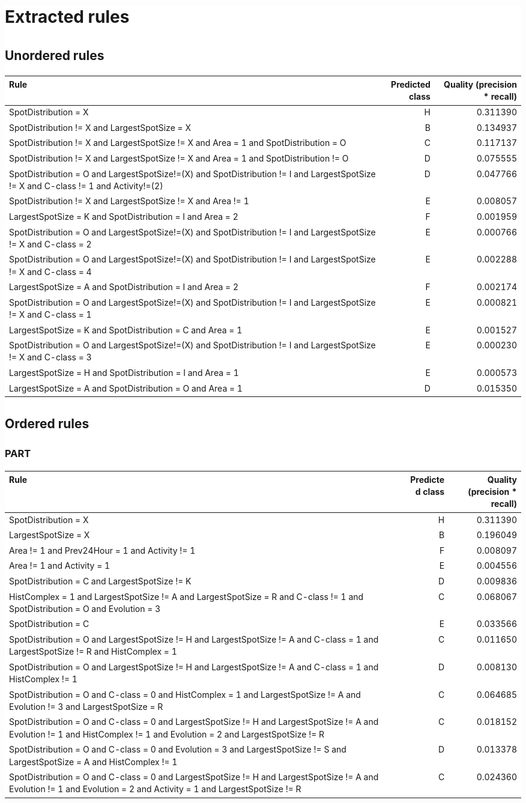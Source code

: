 # Extracted rules

## Unordered rules

| Rule | Predicted class | Quality (precision * recall) |
|:----|----:|----:|
| SpotDistribution = X | H | 0.311390 |
| SpotDistribution != X and LargestSpotSize = X | B | 0.134937 |
| SpotDistribution != X and LargestSpotSize != X and Area = 1 and SpotDistribution = O | C | 0.117137 |
| SpotDistribution != X and LargestSpotSize != X and Area = 1 and SpotDistribution != O | D | 0.075555 |
| SpotDistribution = O and LargestSpotSize!=(X) and SpotDistribution != I and LargestSpotSize != X and C-class != 1 and Activity!=(2) | D | 0.047766 |
| SpotDistribution != X and LargestSpotSize != X and Area != 1 | E | 0.008057 |
| LargestSpotSize = K and SpotDistribution = I and Area = 2 | F | 0.001959 |
| SpotDistribution = O and LargestSpotSize!=(X) and SpotDistribution != I and LargestSpotSize != X and C-class = 2 | E | 0.000766 |
| SpotDistribution = O and LargestSpotSize!=(X) and SpotDistribution != I and LargestSpotSize != X and C-class = 4 | E | 0.002288 |
| LargestSpotSize = A and SpotDistribution = I and Area = 2 | F | 0.002174 |
| SpotDistribution = O and LargestSpotSize!=(X) and SpotDistribution != I and LargestSpotSize != X and C-class = 1 | E | 0.000821 |
| LargestSpotSize = K and SpotDistribution = C and Area = 1 | E | 0.001527 |
| SpotDistribution = O and LargestSpotSize!=(X) and SpotDistribution != I and LargestSpotSize != X and C-class = 3 | E | 0.000230 |
| LargestSpotSize = H and SpotDistribution = I and Area = 1 | E | 0.000573 |
| LargestSpotSize = A and SpotDistribution = O and Area = 1 | D | 0.015350 |

## Ordered rules

### PART

| Rule | Predicted class | Quality (precision * recall) |
|:----|----:|----:|
| SpotDistribution = X | H | 0.311390 |
| LargestSpotSize = X | B | 0.196049 |
| Area != 1 and Prev24Hour = 1 and Activity != 1 | F | 0.008097 |
| Area != 1 and Activity = 1 | E | 0.004556 |
| SpotDistribution = C and LargestSpotSize != K | D | 0.009836 |
| HistComplex = 1 and LargestSpotSize != A and LargestSpotSize = R and C-class != 1 and SpotDistribution = O and Evolution = 3 | C | 0.068067 |
| SpotDistribution = C | E | 0.033566 |
| SpotDistribution = O and LargestSpotSize != H and LargestSpotSize != A and C-class = 1 and LargestSpotSize != R and HistComplex = 1 | C | 0.011650 |
| SpotDistribution = O and LargestSpotSize != H and LargestSpotSize != A and C-class = 1 and HistComplex != 1 | D | 0.008130 |
| SpotDistribution = O and C-class = 0 and HistComplex = 1 and LargestSpotSize != A and Evolution != 3 and LargestSpotSize = R | C | 0.064685 |
| SpotDistribution = O and C-class = 0 and LargestSpotSize != H and LargestSpotSize != A and Evolution != 1 and HistComplex != 1 and Evolution = 2 and LargestSpotSize != R | C | 0.018152 |
| SpotDistribution = O and C-class = 0 and Evolution = 3 and LargestSpotSize != S and LargestSpotSize = A and HistComplex != 1 | D | 0.013378 |
| SpotDistribution = O and C-class = 0 and LargestSpotSize != H and LargestSpotSize != A and Evolution != 1 and Evolution = 2 and Activity = 1 and LargestSpotSize != R | C | 0.024360 |